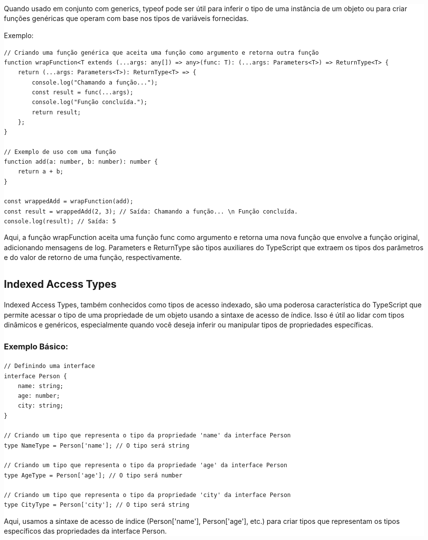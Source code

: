 Quando usado em conjunto com generics, typeof pode ser útil para inferir o tipo de uma instância de um objeto ou para criar funções genéricas que operam com base nos tipos de variáveis fornecidas. 

Exemplo: 
```
// Criando uma função genérica que aceita uma função como argumento e retorna outra função
function wrapFunction<T extends (...args: any[]) => any>(func: T): (...args: Parameters<T>) => ReturnType<T> {
    return (...args: Parameters<T>): ReturnType<T> => {
        console.log("Chamando a função...");
        const result = func(...args);
        console.log("Função concluída.");
        return result;
    };
}

// Exemplo de uso com uma função
function add(a: number, b: number): number {
    return a + b;
}

const wrappedAdd = wrapFunction(add);
const result = wrappedAdd(2, 3); // Saída: Chamando a função... \n Função concluída.
console.log(result); // Saída: 5

```

Aqui, a função wrapFunction aceita uma função func como argumento e retorna uma nova função que envolve a função original, adicionando mensagens de log. Parameters<T> e ReturnType<T> são tipos auxiliares do TypeScript que extraem os tipos dos parâmetros e do valor de retorno de uma função, respectivamente.

## Indexed Access Types

Indexed Access Types, também conhecidos como tipos de acesso indexado, são uma poderosa característica do TypeScript que permite acessar o tipo de uma propriedade de um objeto usando a sintaxe de acesso de índice. Isso é útil ao lidar com tipos dinâmicos e genéricos, especialmente quando você deseja inferir ou manipular tipos de propriedades específicas.

### Exemplo Básico:

```
// Definindo uma interface
interface Person {
    name: string;
    age: number;
    city: string;
}

// Criando um tipo que representa o tipo da propriedade 'name' da interface Person
type NameType = Person['name']; // O tipo será string

// Criando um tipo que representa o tipo da propriedade 'age' da interface Person
type AgeType = Person['age']; // O tipo será number

// Criando um tipo que representa o tipo da propriedade 'city' da interface Person
type CityType = Person['city']; // O tipo será string
```
Aqui, usamos a sintaxe de acesso de índice (Person['name'], Person['age'], etc.) para criar tipos que representam os tipos específicos das propriedades da interface Person.
